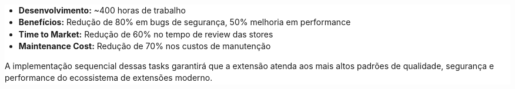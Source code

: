 - **Desenvolvimento:** ~400 horas de trabalho
- **Benefícios:** Redução de 80% em bugs de segurança, 50% melhoria em performance
- **Time to Market:** Redução de 60% no tempo de review das stores
- **Maintenance Cost:** Redução de 70% nos custos de manutenção

A implementação sequencial dessas tasks garantirá que a extensão atenda aos mais altos padrões de qualidade, segurança e performance do ecossistema de extensões moderno.